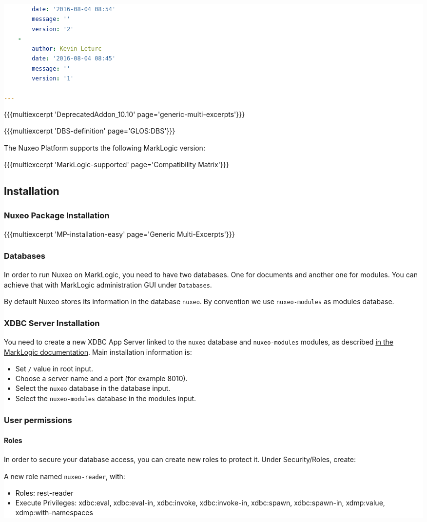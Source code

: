 ```yaml
        date: '2016-08-04 08:54'
        message: ''
        version: '2'
    -
        author: Kevin Leturc
        date: '2016-08-04 08:45'
        message: ''
        version: '1'

---
```

{{{multiexcerpt 'DeprecatedAddon_10.10' page='generic-multi-excerpts'}}}

{{{multiexcerpt 'DBS-definition' page='GLOS:DBS'}}}

The Nuxeo Platform supports the following MarkLogic version:

{{{multiexcerpt 'MarkLogic-supported' page='Compatibility Matrix'}}}

## Installation

### Nuxeo Package Installation

{{{multiexcerpt 'MP-installation-easy' page='Generic Multi-Excerpts'}}}

### Databases

In order to run Nuxeo on MarkLogic, you need to have two databases. One for documents and another one for modules.
You can achieve that with MarkLogic administration GUI under `Databases`.

By default Nuxeo stores its information in the database `nuxeo`. By convention we use `nuxeo-modules` as modules database.

### XDBC Server Installation

You need to create a new XDBC App Server linked to the `nuxeo` database and `nuxeo-modules` modules, as described [in the MarkLogic documentation](https://docs.marklogic.com/guide/admin/http). Main installation information is:

*   Set `/` value in root input.
*   Choose a server name and a port (for example 8010).
*   Select the `nuxeo` database in the database input.
*   Select the `nuxeo-modules` database in the modules input.

### User permissions

#### Roles

In order to secure your database access, you can create new roles to protect it.
Under Security/Roles, create:

A new role named `nuxeo-reader`, with:
* Roles: rest-reader
* Execute Privileges: xdbc:eval, xdbc:eval-in, xdbc:invoke, xdbc:invoke-in, xdbc:spawn, xdbc:spawn-in, xdmp:value, xdmp:with-namespaces
